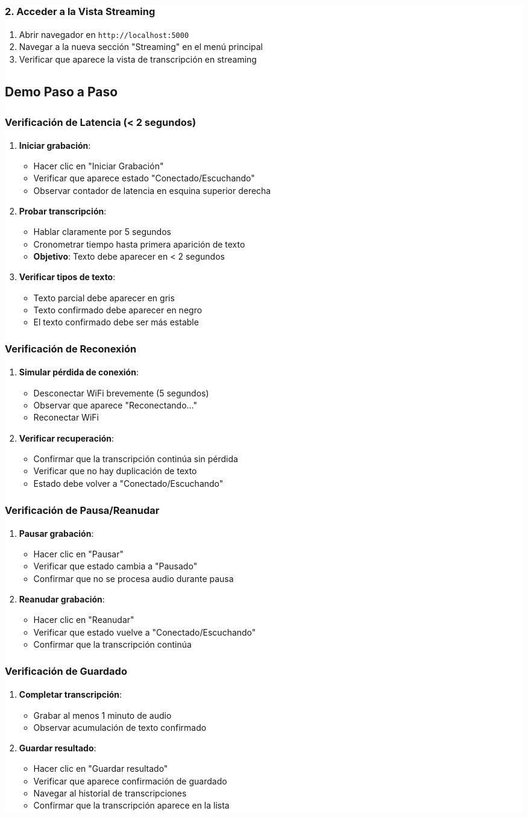 ### 2. Acceder a la Vista Streaming
1. Abrir navegador en `http://localhost:5000`
2. Navegar a la nueva sección "Streaming" en el menú principal
3. Verificar que aparece la vista de transcripción en streaming

## Demo Paso a Paso

### Verificación de Latencia (< 2 segundos)
1. **Iniciar grabación**:
   - Hacer clic en "Iniciar Grabación"
   - Verificar que aparece estado "Conectado/Escuchando"
   - Observar contador de latencia en esquina superior derecha

2. **Probar transcripción**:
   - Hablar claramente por 5 segundos
   - Cronometrar tiempo hasta primera aparición de texto
   - **Objetivo**: Texto debe aparecer en < 2 segundos

3. **Verificar tipos de texto**:
   - Texto parcial debe aparecer en gris
   - Texto confirmado debe aparecer en negro
   - El texto confirmado debe ser más estable

### Verificación de Reconexión
1. **Simular pérdida de conexión**:
   - Desconectar WiFi brevemente (5 segundos)
   - Observar que aparece "Reconectando..."
   - Reconectar WiFi

2. **Verificar recuperación**:
   - Confirmar que la transcripción continúa sin pérdida
   - Verificar que no hay duplicación de texto
   - Estado debe volver a "Conectado/Escuchando"

### Verificación de Pausa/Reanudar
1. **Pausar grabación**:
   - Hacer clic en "Pausar"
   - Verificar que estado cambia a "Pausado"
   - Confirmar que no se procesa audio durante pausa

2. **Reanudar grabación**:
   - Hacer clic en "Reanudar"
   - Verificar que estado vuelve a "Conectado/Escuchando"
   - Confirmar que la transcripción continúa

### Verificación de Guardado
1. **Completar transcripción**:
   - Grabar al menos 1 minuto de audio
   - Observar acumulación de texto confirmado

2. **Guardar resultado**:
   - Hacer clic en "Guardar resultado"
   - Verificar que aparece confirmación de guardado
   - Navegar al historial de transcripciones
   - Confirmar que la transcripción aparece en la lista
